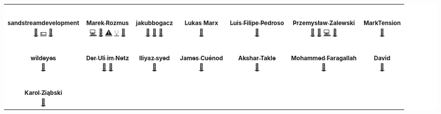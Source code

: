 


<table>
  <tr>
    <td align="center"><a href="https://github.com/sandstreamdevelopment"><img src="https://avatars2.githubusercontent.com/u/44231396?v=4?s=100" width="100px;" alt=""/><br /><sub><b>sandstreamdevelopment</b></sub></a><br /><a href="#business-sandstreamdevelopment" title="Business development">💼</a> <a href="#financial-sandstreamdevelopment" title="Financial">💵</a> <a href="#ideas-sandstreamdevelopment" title="Ideas, Planning, & Feedback">🤔</a></td>
    <td align="center"><a href="https://github.com/marekrozmus"><img src="https://avatars3.githubusercontent.com/u/26272040?v=4?s=100" width="100px;" alt=""/><br /><sub><b>Marek Rozmus</b></sub></a><br /><a href="https://github.com/sandstreamdev/react-swipeable-list/commits?author=marekrozmus" title="Code">💻</a> <a href="https://github.com/sandstreamdev/react-swipeable-list/commits?author=marekrozmus" title="Documentation">📖</a> <a href="https://github.com/sandstreamdev/react-swipeable-list/commits?author=marekrozmus" title="Tests">⚠️</a> <a href="#example-marekrozmus" title="Examples">💡</a> <a href="#ideas-marekrozmus" title="Ideas, Planning, & Feedback">🤔</a></td>
    <td align="center"><a href="https://github.com/jakubbogacz"><img src="https://avatars3.githubusercontent.com/u/26272028?v=4?s=100" width="100px;" alt=""/><br /><sub><b>jakubbogacz</b></sub></a><br /><a href="https://github.com/sandstreamdev/react-swipeable-list/pulls?q=is%3Apr+reviewed-by%3Ajakubbogacz" title="Reviewed Pull Requests">👀</a> <a href="#ideas-jakubbogacz" title="Ideas, Planning, & Feedback">🤔</a> <a href="https://github.com/sandstreamdev/react-swipeable-list/commits?author=jakubbogacz" title="Documentation">📖</a></td>
    <td align="center"><a href="https://github.com/LukasMarx"><img src="https://avatars0.githubusercontent.com/u/8080408?v=4?s=100" width="100px;" alt=""/><br /><sub><b>Lukas Marx</b></sub></a><br /><a href="#ideas-LukasMarx" title="Ideas, Planning, & Feedback">🤔</a></td>
    <td align="center"><a href="https://www.linkedin.com/in/luis-filipe42/"><img src="https://avatars1.githubusercontent.com/u/29440533?v=4?s=100" width="100px;" alt=""/><br /><sub><b>Luis Filipe Pedroso</b></sub></a><br /><a href="https://github.com/sandstreamdev/react-swipeable-list/issues?q=author%3ALuisFilipePedroso" title="Bug reports">🐛</a></td>
    <td align="center"><a href="https://github.com/przemyslawzalewski"><img src="https://avatars0.githubusercontent.com/u/30114244?v=4?s=100" width="100px;" alt=""/><br /><sub><b>Przemysław Zalewski</b></sub></a><br /><a href="#maintenance-przemyslawzalewski" title="Maintenance">🚧</a> <a href="https://github.com/sandstreamdev/react-swipeable-list/pulls?q=is%3Apr+reviewed-by%3Aprzemyslawzalewski" title="Reviewed Pull Requests">👀</a> <a href="https://github.com/sandstreamdev/react-swipeable-list/commits?author=przemyslawzalewski" title="Code">💻</a> <a href="#ideas-przemyslawzalewski" title="Ideas, Planning, & Feedback">🤔</a></td>
    <td align="center"><a href="https://marktension.github.io/tension_design/"><img src="https://avatars0.githubusercontent.com/u/16321685?v=4?s=100" width="100px;" alt=""/><br /><sub><b>MarkTension</b></sub></a><br /><a href="https://github.com/sandstreamdev/react-swipeable-list/issues?q=author%3AMarkTension" title="Bug reports">🐛</a></td>
  </tr>
  <tr>
    <td align="center"><a href="https://github.com/wildeyes"><img src="https://avatars3.githubusercontent.com/u/1652108?v=4?s=100" width="100px;" alt=""/><br /><sub><b>wildeyes</b></sub></a><br /><a href="https://github.com/sandstreamdev/react-swipeable-list/issues?q=author%3Awildeyes" title="Bug reports">🐛</a></td>
    <td align="center"><a href="http://www.deruli.de"><img src="https://avatars0.githubusercontent.com/u/1799239?v=4?s=100" width="100px;" alt=""/><br /><sub><b>Der Uli im Netz</b></sub></a><br /><a href="https://github.com/sandstreamdev/react-swipeable-list/issues?q=author%3AderUli" title="Bug reports">🐛</a> <a href="#ideas-derUli" title="Ideas, Planning, & Feedback">🤔</a></td>
    <td align="center"><a href="https://github.com/Iliyaz1995"><img src="https://avatars0.githubusercontent.com/u/31325754?v=4?s=100" width="100px;" alt=""/><br /><sub><b>Iliyaz syed</b></sub></a><br /><a href="https://github.com/sandstreamdev/react-swipeable-list/issues?q=author%3AIliyaz1995" title="Bug reports">🐛</a></td>
    <td align="center"><a href="https://twitter.com/jamescuenod"><img src="https://avatars2.githubusercontent.com/u/4253884?v=4?s=100" width="100px;" alt=""/><br /><sub><b>James Cuénod</b></sub></a><br /><a href="#ideas-jcuenod" title="Ideas, Planning, & Feedback">🤔</a></td>
    <td align="center"><a href="https://github.com/akshar07"><img src="https://avatars2.githubusercontent.com/u/11475137?v=4?s=100" width="100px;" alt=""/><br /><sub><b>Akshar Takle</b></sub></a><br /><a href="#ideas-akshar07" title="Ideas, Planning, & Feedback">🤔</a></td>
    <td align="center"><a href="http://mohammedfaragallah.herokuapp.com"><img src="https://avatars0.githubusercontent.com/u/14910456?v=4?s=100" width="100px;" alt=""/><br /><sub><b>Mohammed Faragallah</b></sub></a><br /><a href="#ideas-MohammedFaragallah" title="Ideas, Planning, & Feedback">🤔</a></td>
    <td align="center"><a href="https://davidreact.github.io/portfolio/"><img src="https://avatars3.githubusercontent.com/u/17351751?v=4?s=100" width="100px;" alt=""/><br /><sub><b>David</b></sub></a><br /><a href="#ideas-davidreact" title="Ideas, Planning, & Feedback">🤔</a></td>
  </tr>
  <tr>
    <td align="center"><a href="https://github.com/ziabskiK"><img src="https://avatars0.githubusercontent.com/u/33325556?v=4?s=100" width="100px;" alt=""/><br /><sub><b>Karol Ziąbski</b></sub></a><br /><a href="https://github.com/sandstreamdev/react-swipeable-list/issues?q=author%3AziabskiK" title="Bug reports">🐛</a></td>
